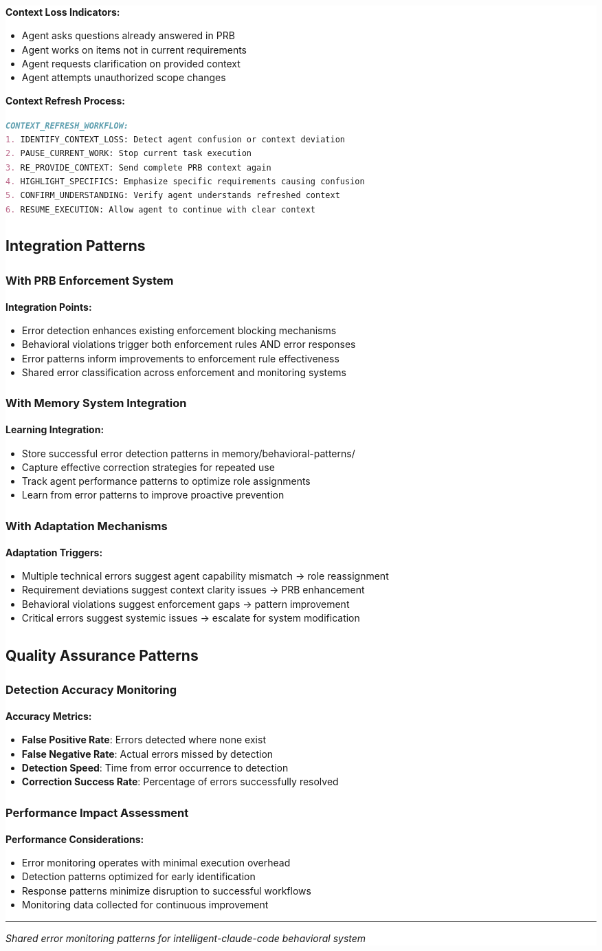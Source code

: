 **Context Loss Indicators:**
- Agent asks questions already answered in PRB
- Agent works on items not in current requirements
- Agent requests clarification on provided context
- Agent attempts unauthorized scope changes

**Context Refresh Process:**
```markdown
CONTEXT_REFRESH_WORKFLOW:
1. IDENTIFY_CONTEXT_LOSS: Detect agent confusion or context deviation
2. PAUSE_CURRENT_WORK: Stop current task execution
3. RE_PROVIDE_CONTEXT: Send complete PRB context again
4. HIGHLIGHT_SPECIFICS: Emphasize specific requirements causing confusion
5. CONFIRM_UNDERSTANDING: Verify agent understands refreshed context
6. RESUME_EXECUTION: Allow agent to continue with clear context
```

## Integration Patterns

### With PRB Enforcement System
**Integration Points:**
- Error detection enhances existing enforcement blocking mechanisms
- Behavioral violations trigger both enforcement rules AND error responses
- Error patterns inform improvements to enforcement rule effectiveness
- Shared error classification across enforcement and monitoring systems

### With Memory System Integration
**Learning Integration:**
- Store successful error detection patterns in memory/behavioral-patterns/
- Capture effective correction strategies for repeated use
- Track agent performance patterns to optimize role assignments
- Learn from error patterns to improve proactive prevention

### With Adaptation Mechanisms
**Adaptation Triggers:**
- Multiple technical errors suggest agent capability mismatch → role reassignment
- Requirement deviations suggest context clarity issues → PRB enhancement
- Behavioral violations suggest enforcement gaps → pattern improvement
- Critical errors suggest systemic issues → escalate for system modification

## Quality Assurance Patterns

### Detection Accuracy Monitoring
**Accuracy Metrics:**
- **False Positive Rate**: Errors detected where none exist
- **False Negative Rate**: Actual errors missed by detection
- **Detection Speed**: Time from error occurrence to detection
- **Correction Success Rate**: Percentage of errors successfully resolved

### Performance Impact Assessment
**Performance Considerations:**
- Error monitoring operates with minimal execution overhead
- Detection patterns optimized for early identification
- Response patterns minimize disruption to successful workflows
- Monitoring data collected for continuous improvement

---
*Shared error monitoring patterns for intelligent-claude-code behavioral system*
